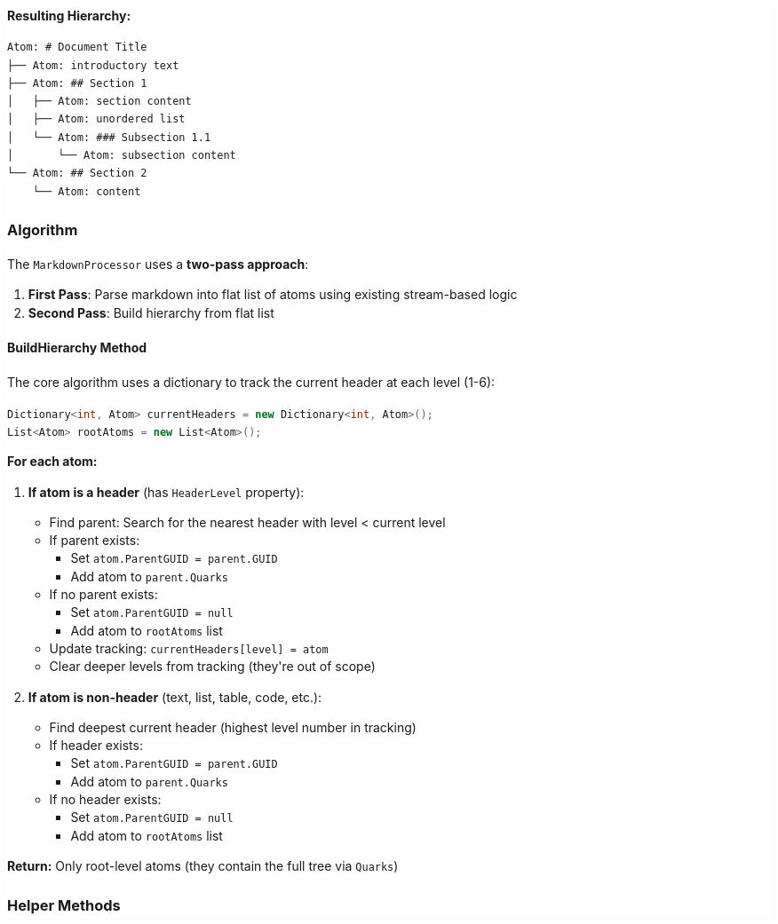 ```markdown
```

**Resulting Hierarchy:**
```
Atom: # Document Title
├── Atom: introductory text
├── Atom: ## Section 1
│   ├── Atom: section content
│   ├── Atom: unordered list
│   └── Atom: ### Subsection 1.1
│       └── Atom: subsection content
└── Atom: ## Section 2
    └── Atom: content
```

### Algorithm

The `MarkdownProcessor` uses a **two-pass approach**:

1. **First Pass**: Parse markdown into flat list of atoms using existing stream-based logic
2. **Second Pass**: Build hierarchy from flat list

#### BuildHierarchy Method

The core algorithm uses a dictionary to track the current header at each level (1-6):

```csharp
Dictionary<int, Atom> currentHeaders = new Dictionary<int, Atom>();
List<Atom> rootAtoms = new List<Atom>();
```

**For each atom:**

1. **If atom is a header** (has `HeaderLevel` property):
   - Find parent: Search for the nearest header with level < current level
   - If parent exists:
     - Set `atom.ParentGUID = parent.GUID`
     - Add atom to `parent.Quarks`
   - If no parent exists:
     - Set `atom.ParentGUID = null`
     - Add atom to `rootAtoms` list
   - Update tracking: `currentHeaders[level] = atom`
   - Clear deeper levels from tracking (they're out of scope)

2. **If atom is non-header** (text, list, table, code, etc.):
   - Find deepest current header (highest level number in tracking)
   - If header exists:
     - Set `atom.ParentGUID = parent.GUID`
     - Add atom to `parent.Quarks`
   - If no header exists:
     - Set `atom.ParentGUID = null`
     - Add atom to `rootAtoms` list

**Return:** Only root-level atoms (they contain the full tree via `Quarks`)

### Helper Methods
